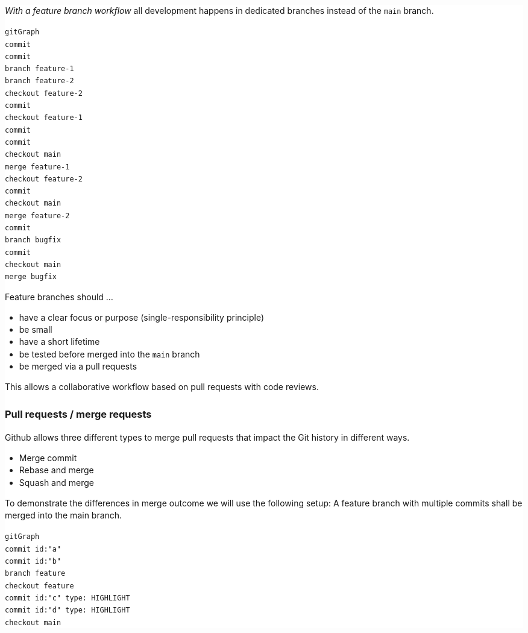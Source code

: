 *With a feature branch workflow* all development happens in
dedicated branches instead of the `main` branch.

```mermaid
gitGraph
commit
commit
branch feature-1
branch feature-2
checkout feature-2
commit
checkout feature-1
commit
commit
checkout main
merge feature-1
checkout feature-2
commit
checkout main
merge feature-2
commit
branch bugfix
commit
checkout main
merge bugfix
```

Feature branches should …

- have a clear focus or purpose (single-responsibility principle)
- be small
- have a short lifetime
- be tested before merged into the `main` branch
- be merged via a pull requests

This allows a collaborative workflow based on pull requests with code reviews.

### Pull requests / merge requests

Github allows three different types to merge pull requests
that impact the Git history in different ways.

- Merge commit
- Rebase and merge
- Squash and merge

To demonstrate the differences in merge outcome we will use the following setup:
A feature branch with multiple commits shall be merged into the main branch.

```mermaid
gitGraph
commit id:"a"
commit id:"b"
branch feature
checkout feature
commit id:"c" type: HIGHLIGHT
commit id:"d" type: HIGHLIGHT
checkout main
```
